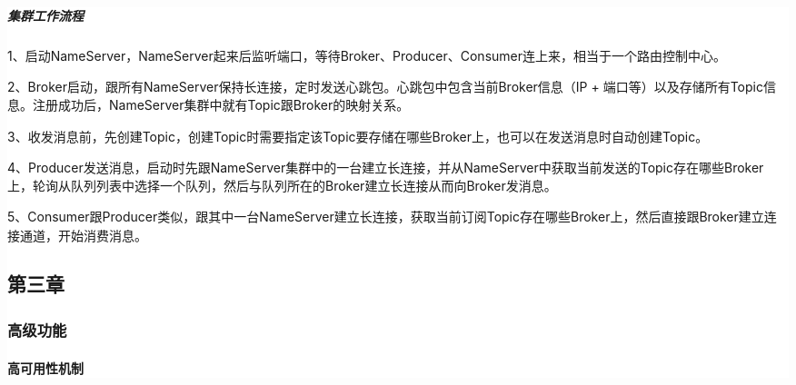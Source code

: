##### 集群工作流程

1、启动NameServer，NameServer起来后监听端口，等待Broker、Producer、Consumer连上来，相当于一个路由控制中心。

2、Broker启动，跟所有NameServer保持长连接，定时发送心跳包。心跳包中包含当前Broker信息（IP + 端口等）以及存储所有Topic信息。注册成功后，NameServer集群中就有Topic跟Broker的映射关系。

3、收发消息前，先创建Topic，创建Topic时需要指定该Topic要存储在哪些Broker上，也可以在发送消息时自动创建Topic。

4、Producer发送消息，启动时先跟NameServer集群中的一台建立长连接，并从NameServer中获取当前发送的Topic存在哪些Broker上，轮询从队列列表中选择一个队列，然后与队列所在的Broker建立长连接从而向Broker发消息。

5、Consumer跟Producer类似，跟其中一台NameServer建立长连接，获取当前订阅Topic存在哪些Broker上，然后直接跟Broker建立连接通道，开始消费消息。




## 第三章

### 高级功能

#### 高可用性机制

